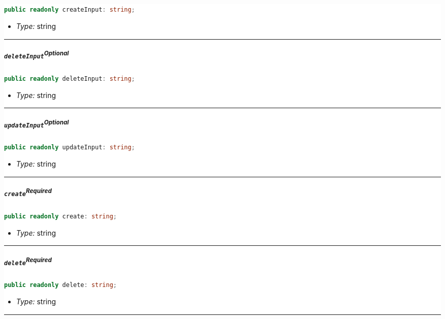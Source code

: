 ```typescript
public readonly createInput: string;
```

- *Type:* string

---

##### `deleteInput`<sup>Optional</sup> <a name="deleteInput" id="rhizo-co-terraform-provider-oci.goldenGateDeploymentCertificate.GoldenGateDeploymentCertificateTimeoutsOutputReference.property.deleteInput"></a>

```typescript
public readonly deleteInput: string;
```

- *Type:* string

---

##### `updateInput`<sup>Optional</sup> <a name="updateInput" id="rhizo-co-terraform-provider-oci.goldenGateDeploymentCertificate.GoldenGateDeploymentCertificateTimeoutsOutputReference.property.updateInput"></a>

```typescript
public readonly updateInput: string;
```

- *Type:* string

---

##### `create`<sup>Required</sup> <a name="create" id="rhizo-co-terraform-provider-oci.goldenGateDeploymentCertificate.GoldenGateDeploymentCertificateTimeoutsOutputReference.property.create"></a>

```typescript
public readonly create: string;
```

- *Type:* string

---

##### `delete`<sup>Required</sup> <a name="delete" id="rhizo-co-terraform-provider-oci.goldenGateDeploymentCertificate.GoldenGateDeploymentCertificateTimeoutsOutputReference.property.delete"></a>

```typescript
public readonly delete: string;
```

- *Type:* string

---
